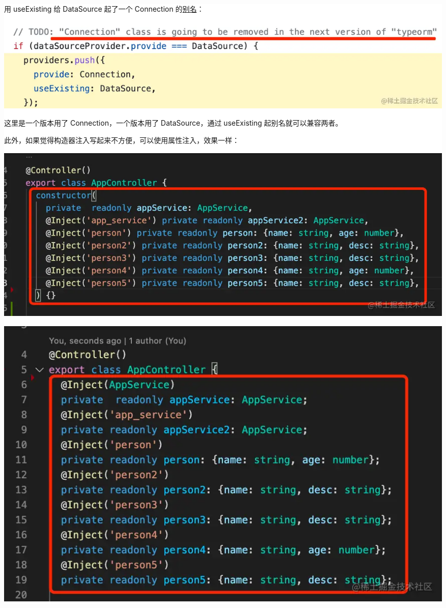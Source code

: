 用 useExisting 给 DataSource 起了一个 Connection 的[别名](https://github.com/nestjs/typeorm/blob/153da09a384fdbf797b66e4500b69a72a7a47b78/lib/typeorm-core.module.ts#L68-L71)：

![](./images/df881df4edc18a9c05aa7a6c186048fd.webp )

这里是一个版本用了 Connection，一个版本用了 DataSource，通过 useExisting 起别名就可以兼容两者。

此外，如果觉得构造器注入写起来不方便，可以使用属性注入，效果一样：

![](./images/1172a29d70669fe045071ee138298af8.webp )

![](./images/9c40823e57ede24bc4bf4b6c965da19b.webp )
